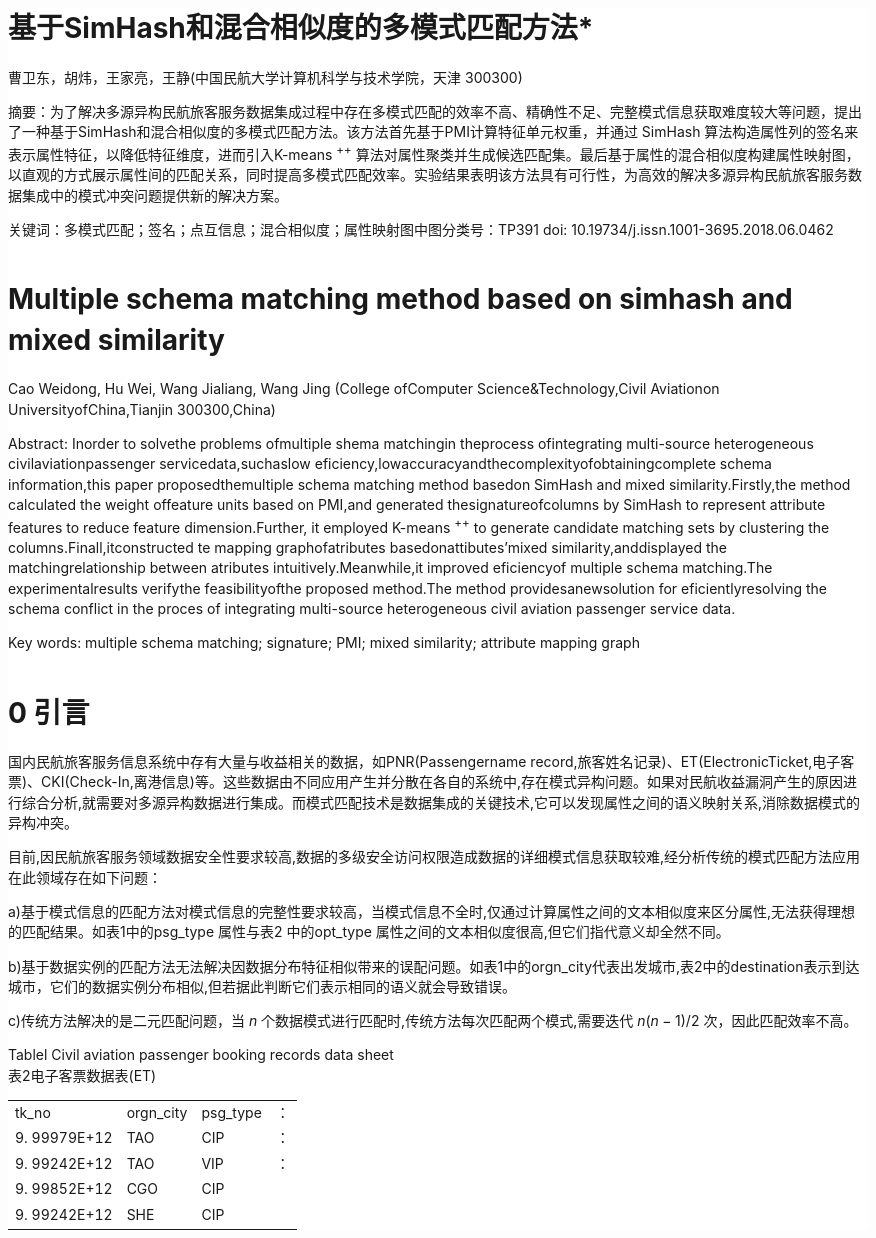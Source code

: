 # 基于SimHash和混合相似度的多模式匹配方法\*

曹卫东，胡炜，王家亮，王静(中国民航大学计算机科学与技术学院，天津 300300)

摘要：为了解决多源异构民航旅客服务数据集成过程中存在多模式匹配的效率不高、精确性不足、完整模式信息获取难度较大等问题，提出了一种基于SimHash和混合相似度的多模式匹配方法。该方法首先基于PMI计算特征单元权重，并通过 SimHash 算法构造属性列的签名来表示属性特征，以降低特征维度，进而引入K-means $^ { + + }$ 算法对属性聚类并生成候选匹配集。最后基于属性的混合相似度构建属性映射图，以直观的方式展示属性间的匹配关系，同时提高多模式匹配效率。实验结果表明该方法具有可行性，为高效的解决多源异构民航旅客服务数据集成中的模式冲突问题提供新的解决方案。

关键词：多模式匹配；签名；点互信息；混合相似度；属性映射图中图分类号：TP391 doi: 10.19734/j.issn.1001-3695.2018.06.0462

# Multiple schema matching method based on simhash and mixed similarity

Cao Weidong, Hu Wei, Wang Jialiang, Wang Jing (College ofComputer Science&Technology,Civil Aviationon UniversityofChina,Tianjin 300300,China)

Abstract: Inorder to solvethe problems ofmultiple shema matchingin theprocess ofintegrating multi-source heterogeneous civilaviationpassenger servicedata,suchaslow eficiency,lowaccuracyandthecomplexityofobtainingcomplete schema information,this paper proposedthemultiple schema matching method basedon SimHash and mixed similarity.Firstly,the method calculated the weight offeature units based on PMI,and generated thesignatureofcolumns by SimHash to represent attribute features to reduce feature dimension.Further, it employed K-means $^ { + + }$ to generate candidate matching sets by clustering the columns.Finall,itconstructed te mapping graphofatributes basedonattibutes’mixed similarity,anddisplayed the matchingrelationship between atributes intuitively.Meanwhile,it improved eficiencyof multiple schema matching.The experimentalresults verifythe feasibilityofthe proposed method.The method providesanewsolution for eficientlyresolving the schema conflict in the proces of integrating multi-source heterogeneous civil aviation passenger service data.

Key words: multiple schema matching; signature; PMI; mixed similarity; attribute mapping graph

# 0 引言

国内民航旅客服务信息系统中存有大量与收益相关的数据，如PNR(Passengername record,旅客姓名记录)、ET(ElectronicTicket,电子客票)、CKI(Check-In,离港信息)等。这些数据由不同应用产生并分散在各自的系统中,存在模式异构问题。如果对民航收益漏洞产生的原因进行综合分析,就需要对多源异构数据进行集成。而模式匹配技术是数据集成的关键技术,它可以发现属性之间的语义映射关系,消除数据模式的异构冲突。

目前,因民航旅客服务领域数据安全性要求较高,数据的多级安全访问权限造成数据的详细模式信息获取较难,经分析传统的模式匹配方法应用在此领域存在如下问题：

a)基于模式信息的匹配方法对模式信息的完整性要求较高，当模式信息不全时,仅通过计算属性之间的文本相似度来区分属性,无法获得理想的匹配结果。如表1中的psg_type 属性与表2 中的opt_type 属性之间的文本相似度很高,但它们指代意义却全然不同。

b)基于数据实例的匹配方法无法解决因数据分布特征相似带来的误配问题。如表1中的orgn_city代表出发城市,表2中的destination表示到达城市，它们的数据实例分布相似,但若据此判断它们表示相同的语义就会导致错误。

c)传统方法解决的是二元匹配问题，当 $n$ 个数据模式进行匹配时,传统方法每次匹配两个模式,需要迭代 $n ( n { - } 1 ) / 2$ 次，因此匹配效率不高。

Tablel Civil aviation passenger booking records data sheet   
表2电子客票数据表(ET)   

<html><body><table><tr><td>tk_no</td><td>orgn_city</td><td>psg_type</td><td>：</td></tr><tr><td>9. 99979E+12</td><td>TAO</td><td>CIP</td><td>：</td></tr><tr><td>9. 99242E+12</td><td>TAO</td><td>VIP</td><td>：</td></tr><tr><td>9. 99852E+12</td><td>CGO</td><td>CIP</td><td></td></tr><tr><td>9. 99242E+12</td><td>SHE</td><td>CIP</td><td></td></tr></table></body></html>
